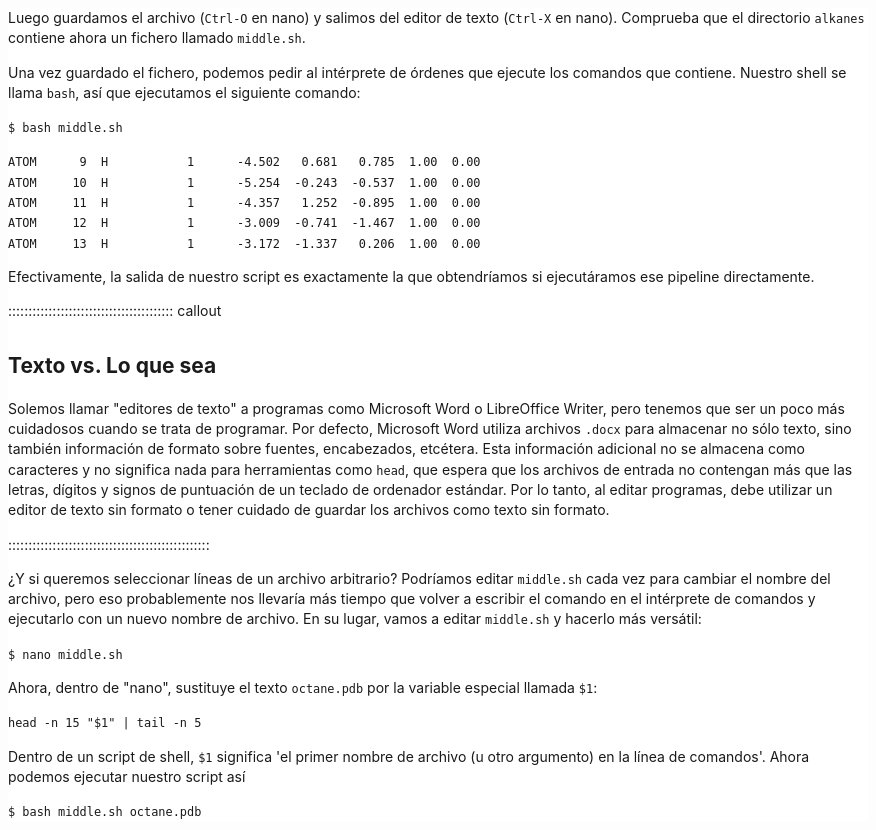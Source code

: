 Luego guardamos el archivo (`Ctrl-O` en nano) y salimos del editor de texto (`Ctrl-X` en nano). Comprueba que el directorio `alkanes` contiene ahora un fichero llamado `middle.sh`.

Una vez guardado el fichero, podemos pedir al intérprete de órdenes que ejecute los comandos que contiene. Nuestro shell se llama `bash`, así que ejecutamos el siguiente comando:

```bash
$ bash middle.sh
```

```output
ATOM      9  H           1      -4.502   0.681   0.785  1.00  0.00
ATOM     10  H           1      -5.254  -0.243  -0.537  1.00  0.00
ATOM     11  H           1      -4.357   1.252  -0.895  1.00  0.00
ATOM     12  H           1      -3.009  -0.741  -1.467  1.00  0.00
ATOM     13  H           1      -3.172  -1.337   0.206  1.00  0.00
```

Efectivamente, la salida de nuestro script es exactamente la que obtendríamos si ejecutáramos ese pipeline directamente.

::::::::::::::::::::::::::::::::::::::::: callout

## Texto vs. Lo que sea

Solemos llamar "editores de texto" a programas como Microsoft Word o LibreOffice Writer, pero tenemos que ser un poco más cuidadosos cuando se trata de programar. Por defecto, Microsoft Word utiliza archivos `.docx` para almacenar no sólo texto, sino también información de formato sobre fuentes, encabezados, etcétera. Esta información adicional no se almacena como caracteres y no significa nada para herramientas como `head`, que espera que los archivos de entrada no contengan más que las letras, dígitos y signos de puntuación de un teclado de ordenador estándar. Por lo tanto, al editar programas, debe utilizar un editor de texto sin formato o tener cuidado de guardar los archivos como texto sin formato.


::::::::::::::::::::::::::::::::::::::::::::::::::

¿Y si queremos seleccionar líneas de un archivo arbitrario? Podríamos editar `middle.sh` cada vez para cambiar el nombre del archivo, pero eso probablemente nos llevaría más tiempo que volver a escribir el comando en el intérprete de comandos y ejecutarlo con un nuevo nombre de archivo. En su lugar, vamos a editar `middle.sh` y hacerlo más versátil:

```bash
$ nano middle.sh
```

Ahora, dentro de "nano", sustituye el texto `octane.pdb` por la variable especial llamada `$1`:

```source
head -n 15 "$1" | tail -n 5
```

Dentro de un script de shell, `$1` significa 'el primer nombre de archivo (u otro argumento) en la línea de comandos'. Ahora podemos ejecutar nuestro script así

```bash
$ bash middle.sh octane.pdb
```
